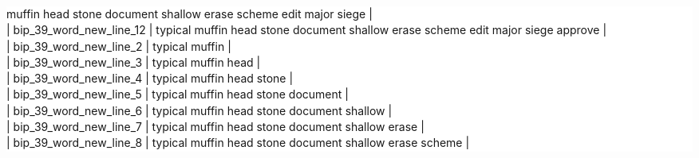 muffin
head
stone
document
shallow
erase
scheme
edit
major
siege |  
| bip_39_word_new_line_12 | typical
muffin
head
stone
document
shallow
erase
scheme
edit
major
siege
approve |  
| bip_39_word_new_line_2 | typical
muffin |  
| bip_39_word_new_line_3 | typical
muffin
head |  
| bip_39_word_new_line_4 | typical
muffin
head
stone |  
| bip_39_word_new_line_5 | typical
muffin
head
stone
document |  
| bip_39_word_new_line_6 | typical
muffin
head
stone
document
shallow |  
| bip_39_word_new_line_7 | typical
muffin
head
stone
document
shallow
erase |  
| bip_39_word_new_line_8 | typical
muffin
head
stone
document
shallow
erase
scheme |  